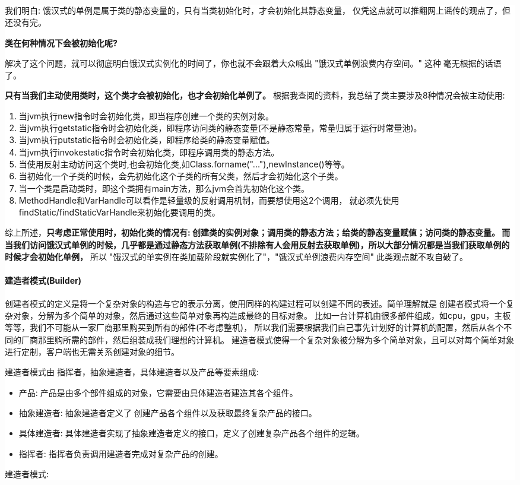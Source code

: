 我们明白: 饿汉式的单例是属于类的静态变量的，只有当类初始化时，才会初始化其静态变量，
仅凭这点就可以推翻网上谣传的观点了，但还没有完。

**类在何种情况下会被初始化呢?**

解决了这个问题，就可以彻底明白饿汉式实例化的时间了，你也就不会跟着大众喊出 "饿汉式单例浪费内存空间。" 这种
毫无根据的话语了。

**只有当我们主动使用类时，这个类才会被初始化，也才会初始化单例了。**
根据我查阅的资料，我总结了类主要涉及8种情况会被主动使用: 

1. 当jvm执行new指令时会初始化类，即当程序创建一个类的实例对象。
2. 当jvm执行getstatic指令时会初始化类，即程序访问类的静态变量(不是静态常量，常量归属于运行时常量池)。
3. 当jvm执行putstatic指令时会初始化类，即程序给类的静态变量赋值。
4. 当jvm执行invokestatic指令时会初始化类，即程序调用类的静态方法。
5. 当使用反射主动访问这个类时,也会初始化类,如Class.forname("..."),newInstance()等等。
6. 当初始化一个子类的时候，会先初始化这个子类的所有父类，然后才会初始化这个子类。
7. 当一个类是启动类时，即这个类拥有main方法，那么jvm会首先初始化这个类。
8. MethodHandle和VarHandle可以看作是轻量级的反射调用机制，而要想使用这2个调用，
就必须先使用findStatic/findStaticVarHandle来初始化要调用的类。

综上所述，**只考虑正常使用时，初始化类的情况有: 创建类的实例对象；调用类的静态方法；给类的静态变量赋值；访问类的静态变量。
而当我们访问饿汉式单例的时候，几乎都是通过静态方法获取单例(不排除有人会用反射去获取单例)，所以大部分情况都是当我们获取单例的时候才会初始化单例，**
所以 "饿汉式的单实例在类加载阶段就实例化了"，"饿汉式单例浪费内存空间" 此类观点就不攻自破了。


#### 建造者模式(Builder)
创建者模式的定义是将一个复杂对象的构造与它的表示分离，使用同样的构建过程可以创建不同的表述。简单理解就是
创建者模式将一个复杂对象，分解为多个简单的对象，然后通过这些简单对象再构造成最终的目标对象。
比如一台计算机由很多部件组成，如cpu，gpu，主板等等，我们不可能从一家厂商那里购买到所有的部件(不考虑整机)，
所以我们需要根据我们自己事先计划好的计算机的配置，然后从各个不同的厂商那里购所需的部件，然后组装成我们理想的计算机。
建造者模式使得一个复杂对象被分解为多个简单对象，且可以对每个简单对象进行定制，客户端也无需关系创建对象的细节。

建造者模式由 指挥者，抽象建造者，具体建造者以及产品等要素组成:

- 产品: 产品是由多个部件组成的对象，它需要由具体建造者建造其各个组件。

- 抽象建造者: 抽象建造者定义了 创建产品各个组件以及获取最终复杂产品的接口。

- 具体建造者: 具体建造者实现了抽象建造者定义的接口，定义了创建复杂产品各个组件的逻辑。

- 指挥者: 指挥者负责调用建造者完成对复杂产品的创建。

建造者模式: 
